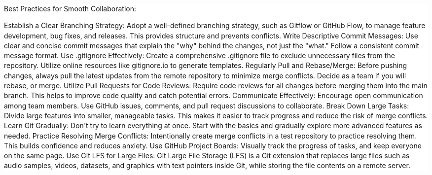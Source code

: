 Best Practices for Smooth Collaboration:

  Establish a Clear Branching Strategy:
        Adopt a well-defined branching strategy, such as Gitflow or GitHub Flow, to manage feature development, bug fixes, and releases.
        This provides structure and prevents conflicts.
  Write Descriptive Commit Messages:
        Use clear and concise commit messages that explain the "why" behind the changes, not just the "what."
        Follow a consistent commit message format.
   Use .gitignore Effectively:
        Create a comprehensive .gitignore file to exclude unnecessary files from the repository.
        Utilize online resources like gitignore.io to generate templates.
   Regularly Pull and Rebase/Merge:
        Before pushing changes, always pull the latest updates from the remote repository to minimize merge conflicts.
        Decide as a team if you will rebase, or merge.
   Utilize Pull Requests for Code Reviews:
        Require code reviews for all changes before merging them into the main branch.
        This helps to improve code quality and catch potential errors.
   Communicate Effectively:
        Encourage open communication among team members.
        Use GitHub issues, comments, and pull request discussions to collaborate.
   Break Down Large Tasks:
        Divide large features into smaller, manageable tasks.
        This makes it easier to track progress and reduce the risk of merge conflicts.
   Learn Git Gradually:
        Don't try to learn everything at once.
        Start with the basics and gradually explore more advanced features as needed.
  Practice Resolving Merge Conflicts:
        Intentionally create merge conflicts in a test repository to practice resolving them.
        This builds confidence and reduces anxiety.
    Use GitHub Project Boards:
        Visually track the progress of tasks, and keep everyone on the same page.
    Use Git LFS for Large Files:
        Git Large File Storage (LFS) is a Git extension that replaces large files such as audio samples, videos, datasets, and graphics with text pointers inside Git, while storing the file contents on a remote server. 
